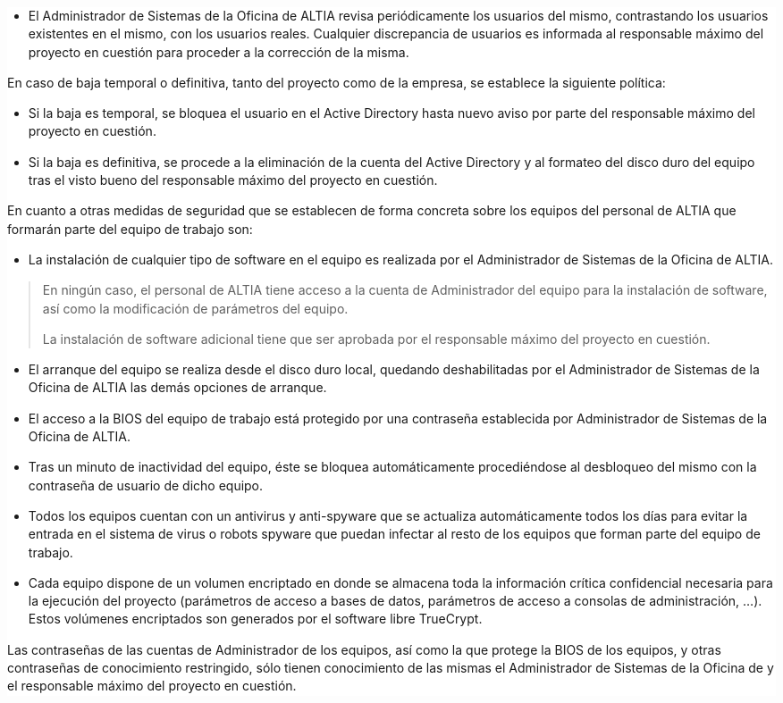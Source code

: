 - El Administrador de Sistemas de la Oficina de ALTIA revisa
  periódicamente los usuarios del mismo, contrastando los usuarios
  existentes en el mismo, con los usuarios reales. Cualquier
  discrepancia de usuarios es informada al responsable máximo del
  proyecto en cuestión para proceder a la corrección de la misma.

En caso de baja temporal o definitiva, tanto del proyecto como de la
empresa, se establece la siguiente política:

- Si la baja es temporal, se bloquea el usuario en el Active Directory
  hasta nuevo aviso por parte del responsable máximo del proyecto en
  cuestión.

- Si la baja es definitiva, se procede a la eliminación de la cuenta del
  Active Directory y al formateo del disco duro del equipo tras el visto
  bueno del responsable máximo del proyecto en cuestión.

En cuanto a otras medidas de seguridad que se establecen de forma
concreta sobre los equipos del personal de ALTIA que formarán parte del
equipo de trabajo son:

- La instalación de cualquier tipo de software en el equipo es realizada
  por el Administrador de Sistemas de la Oficina de ALTIA.

> En ningún caso, el personal de ALTIA tiene acceso a la cuenta de
> Administrador del equipo para la instalación de software, así como la
> modificación de parámetros del equipo.
>
> La instalación de software adicional tiene que ser aprobada por el
> responsable máximo del proyecto en cuestión.

- El arranque del equipo se realiza desde el disco duro local, quedando
  deshabilitadas por el Administrador de Sistemas de la Oficina de ALTIA
  las demás opciones de arranque.

- El acceso a la BIOS del equipo de trabajo está protegido por una
  contraseña establecida por Administrador de Sistemas de la Oficina de
  ALTIA.

- Tras un minuto de inactividad del equipo, éste se bloquea
  automáticamente procediéndose al desbloqueo del mismo con la
  contraseña de usuario de dicho equipo.

- Todos los equipos cuentan con un antivirus y anti-spyware que se
  actualiza automáticamente todos los días para evitar la entrada en el
  sistema de virus o robots spyware que puedan infectar al resto de los
  equipos que forman parte del equipo de trabajo.

- Cada equipo dispone de un volumen encriptado en donde se almacena toda
  la información crítica confidencial necesaria para la ejecución del
  proyecto (parámetros de acceso a bases de datos, parámetros de acceso
  a consolas de administración, …). Estos volúmenes encriptados son
  generados por el software libre TrueCrypt.

Las contraseñas de las cuentas de Administrador de los equipos, así como
la que protege la BIOS de los equipos, y otras contraseñas de
conocimiento restringido, sólo tienen conocimiento de las mismas el
Administrador de Sistemas de la Oficina de y el responsable máximo del
proyecto en cuestión.

